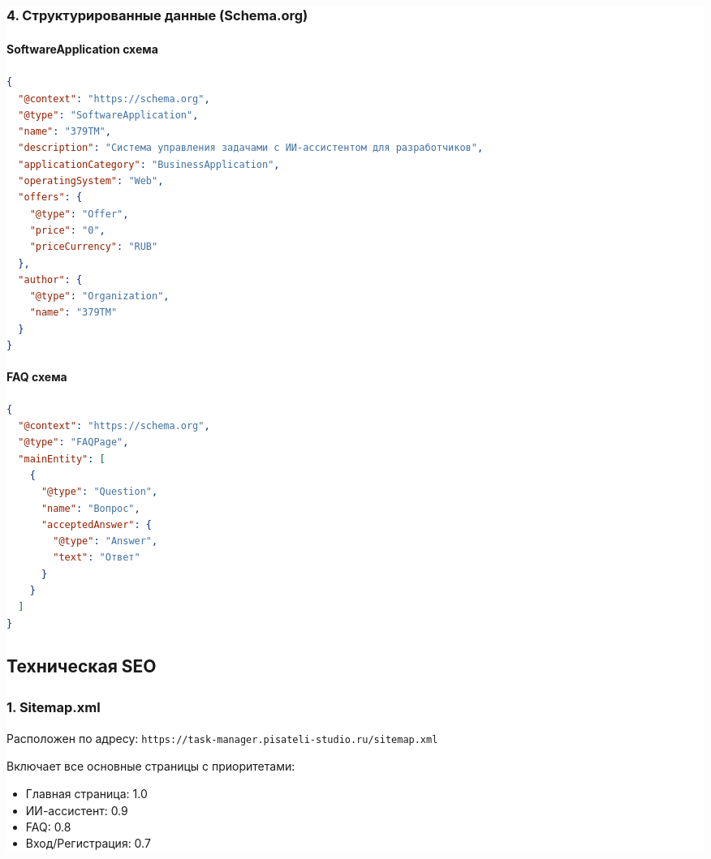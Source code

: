 ### 4. Структурированные данные (Schema.org)

#### SoftwareApplication схема
```json
{
  "@context": "https://schema.org",
  "@type": "SoftwareApplication",
  "name": "379ТМ",
  "description": "Система управления задачами с ИИ-ассистентом для разработчиков",
  "applicationCategory": "BusinessApplication",
  "operatingSystem": "Web",
  "offers": {
    "@type": "Offer",
    "price": "0",
    "priceCurrency": "RUB"
  },
  "author": {
    "@type": "Organization",
    "name": "379ТМ"
  }
}
```

#### FAQ схема
```json
{
  "@context": "https://schema.org",
  "@type": "FAQPage",
  "mainEntity": [
    {
      "@type": "Question",
      "name": "Вопрос",
      "acceptedAnswer": {
        "@type": "Answer",
        "text": "Ответ"
      }
    }
  ]
}
```

## Техническая SEO

### 1. Sitemap.xml

Расположен по адресу: `https://task-manager.pisateli-studio.ru/sitemap.xml`

Включает все основные страницы с приоритетами:
- Главная страница: 1.0
- ИИ-ассистент: 0.9
- FAQ: 0.8
- Вход/Регистрация: 0.7
